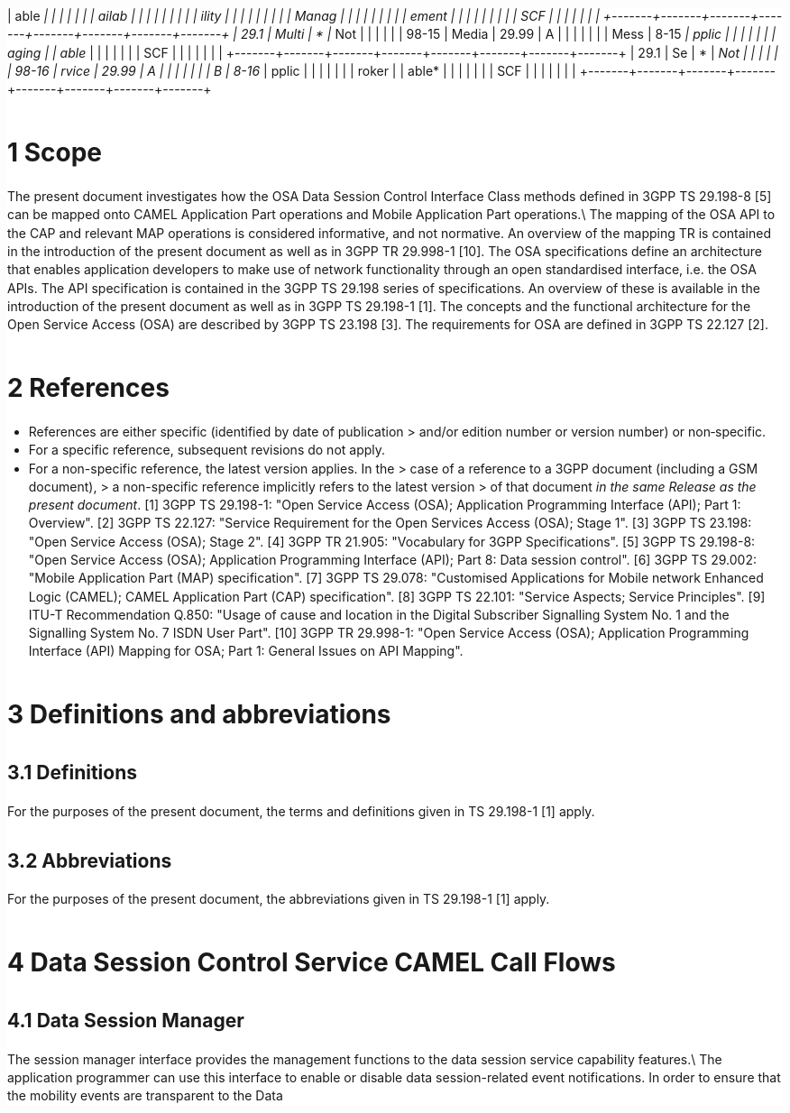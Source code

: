 | able _| | | | | | | ailab | | | | | | | | | ility | | | | | | | | | Manag | | | | | | | | | ement | | | | | | | | | SCF | | | | | | | +-------+-------+-------+-------+-------+-------+-------+-------+ | 29.1 | Multi | * |_ Not | | | | | | 98-15 | Media | 29.99 | A | | | | | | | Mess | 8-15 _| pplic | | | | | | | aging | | able_ | | | | | | | SCF | | | | | | | +-------+-------+-------+-------+-------+-------+-------+-------+ | 29.1 | Se | * | _Not | | | | | | 98-16 | rvice | 29.99 | A | | | | | | | B | 8-16_ | pplic | | | | | | | roker | | able* | | | | | | | SCF | | | | | | | +-------+-------+-------+-------+-------+-------+-------+-------+
# 1 Scope
The present document investigates how the OSA Data Session Control Interface
Class methods defined in 3GPP TS 29.198-8 [5] can be mapped onto CAMEL
Application Part operations and Mobile Application Part operations.\ The
mapping of the OSA API to the CAP and relevant MAP operations is considered
informative, and not normative. An overview of the mapping TR is contained in
the introduction of the present document as well as in 3GPP TR 29.998-1 [10].
The OSA specifications define an architecture that enables application
developers to make use of network functionality through an open standardised
interface, i.e. the OSA APIs. The API specification is contained in the 3GPP
TS 29.198 series of specifications. An overview of these is available in the
introduction of the present document as well as in 3GPP TS 29.198-1 [1]. The
concepts and the functional architecture for the Open Service Access (OSA) are
described by 3GPP TS 23.198 [3]. The requirements for OSA are defined in 3GPP
TS 22.127 [2].
# 2 References
  * References are either specific (identified by date of publication > and/or edition number or version number) or non‑specific.
  * For a specific reference, subsequent revisions do not apply.
  * For a non-specific reference, the latest version applies. In the > case of a reference to a 3GPP document (including a GSM document), > a non-specific reference implicitly refers to the latest version > of that document _in the same Release as the present document_.
[1] 3GPP TS 29.198-1: \"Open Service Access (OSA); Application Programming
Interface (API); Part 1: Overview\".
[2] 3GPP TS 22.127: \"Service Requirement for the Open Services Access (OSA);
Stage 1\".
[3] 3GPP TS 23.198: \"Open Service Access (OSA); Stage 2\".
[4] 3GPP TR 21.905: \"Vocabulary for 3GPP Specifications\".
[5] 3GPP TS 29.198-8: \"Open Service Access (OSA); Application Programming
Interface (API); Part 8: Data session control\".
[6] 3GPP TS 29.002: \"Mobile Application Part (MAP) specification\".
[7] 3GPP TS 29.078: \"Customised Applications for Mobile network Enhanced
Logic (CAMEL); CAMEL Application Part (CAP) specification\".
[8] 3GPP TS 22.101: \"Service Aspects; Service Principles\".
[9] ITU-T Recommendation Q.850: \"Usage of cause and location in the Digital
Subscriber Signalling System No. 1 and the Signalling System No. 7 ISDN User
Part\".
[10] 3GPP TR 29.998-1: \"Open Service Access (OSA); Application Programming
Interface (API) Mapping for OSA; Part 1: General Issues on API Mapping\".
# 3 Definitions and abbreviations
## 3.1 Definitions
For the purposes of the present document, the terms and definitions given in
TS 29.198-1 [1] apply.
## 3.2 Abbreviations
For the purposes of the present document, the abbreviations given in TS
29.198-1 [1] apply.
# 4 Data Session Control Service CAMEL Call Flows
## 4.1 Data Session Manager
The session manager interface provides the management functions to the data
session service capability features.\ The application programmer can use this
interface to enable or disable data session-related event notifications.
In order to ensure that the mobility events are transparent to the Data